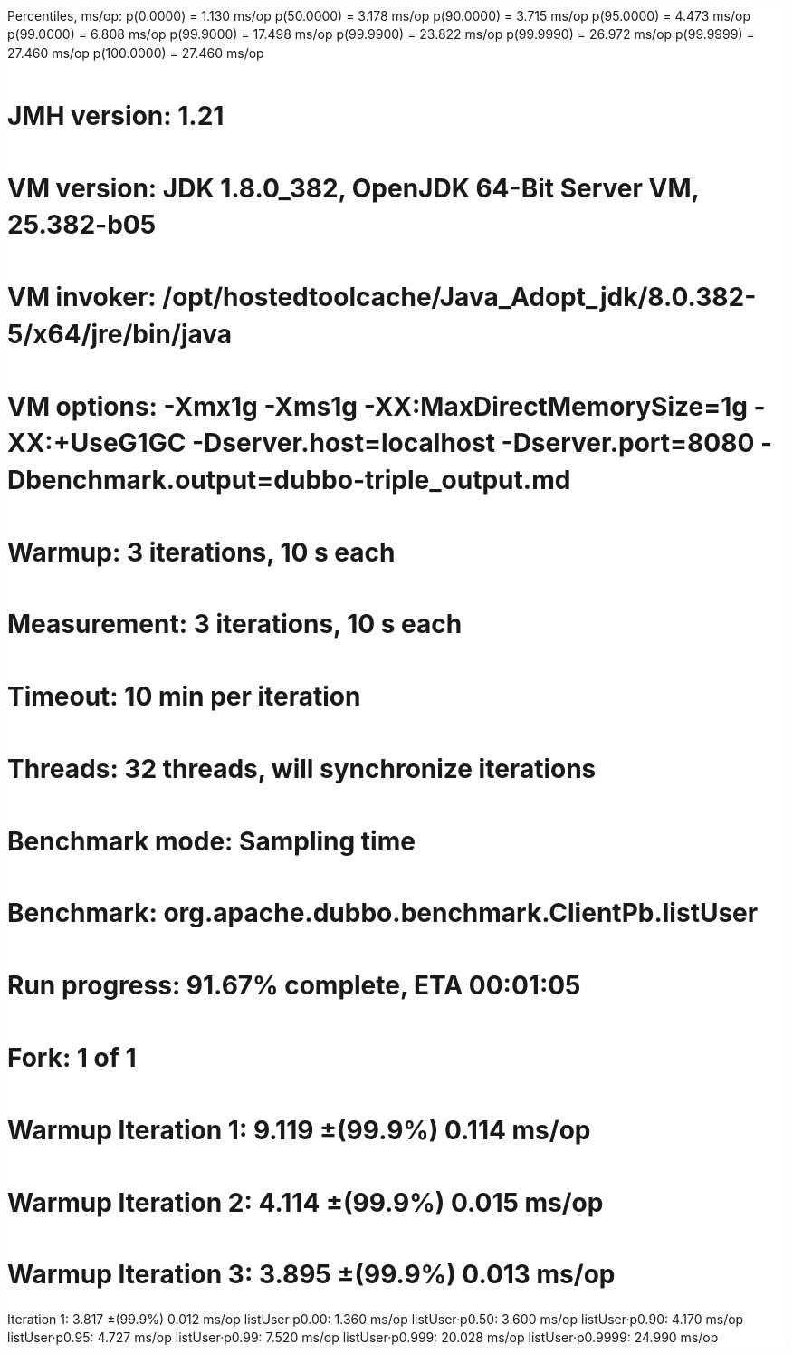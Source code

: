   Percentiles, ms/op:
      p(0.0000) =      1.130 ms/op
     p(50.0000) =      3.178 ms/op
     p(90.0000) =      3.715 ms/op
     p(95.0000) =      4.473 ms/op
     p(99.0000) =      6.808 ms/op
     p(99.9000) =     17.498 ms/op
     p(99.9900) =     23.822 ms/op
     p(99.9990) =     26.972 ms/op
     p(99.9999) =     27.460 ms/op
    p(100.0000) =     27.460 ms/op


# JMH version: 1.21
# VM version: JDK 1.8.0_382, OpenJDK 64-Bit Server VM, 25.382-b05
# VM invoker: /opt/hostedtoolcache/Java_Adopt_jdk/8.0.382-5/x64/jre/bin/java
# VM options: -Xmx1g -Xms1g -XX:MaxDirectMemorySize=1g -XX:+UseG1GC -Dserver.host=localhost -Dserver.port=8080 -Dbenchmark.output=dubbo-triple_output.md
# Warmup: 3 iterations, 10 s each
# Measurement: 3 iterations, 10 s each
# Timeout: 10 min per iteration
# Threads: 32 threads, will synchronize iterations
# Benchmark mode: Sampling time
# Benchmark: org.apache.dubbo.benchmark.ClientPb.listUser

# Run progress: 91.67% complete, ETA 00:01:05
# Fork: 1 of 1
# Warmup Iteration   1: 9.119 ±(99.9%) 0.114 ms/op
# Warmup Iteration   2: 4.114 ±(99.9%) 0.015 ms/op
# Warmup Iteration   3: 3.895 ±(99.9%) 0.013 ms/op
Iteration   1: 3.817 ±(99.9%) 0.012 ms/op
                 listUser·p0.00:   1.360 ms/op
                 listUser·p0.50:   3.600 ms/op
                 listUser·p0.90:   4.170 ms/op
                 listUser·p0.95:   4.727 ms/op
                 listUser·p0.99:   7.520 ms/op
                 listUser·p0.999:  20.028 ms/op
                 listUser·p0.9999: 24.990 ms/op